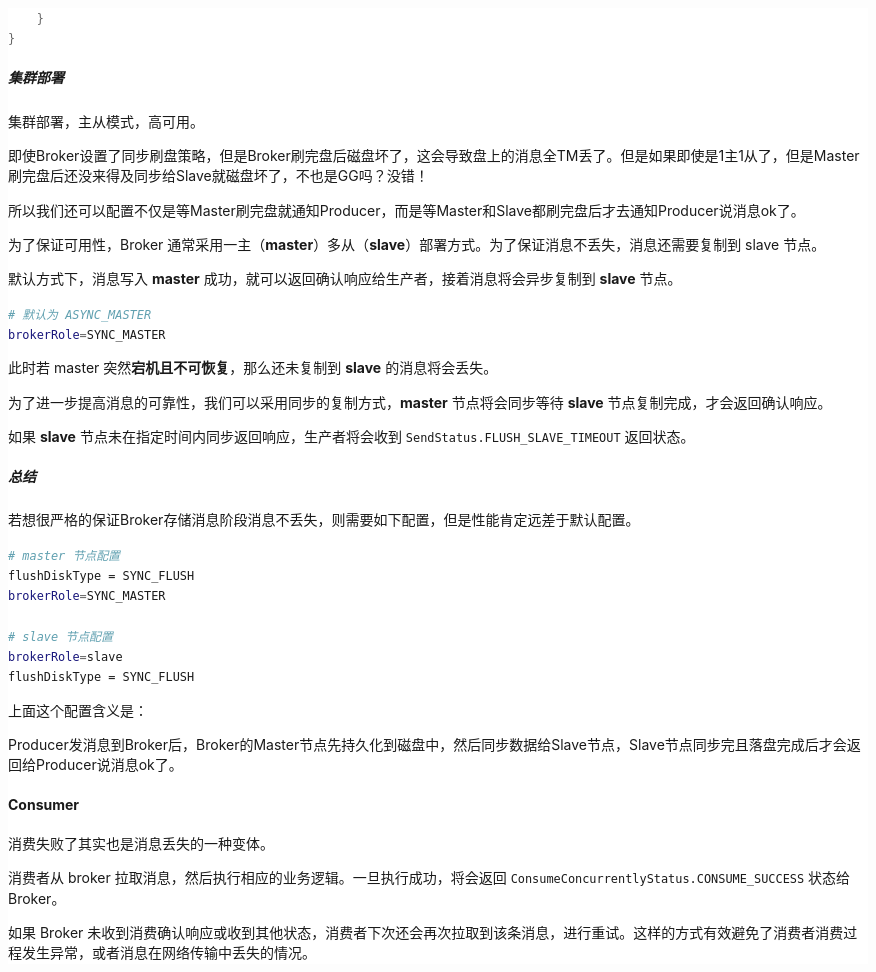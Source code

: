 ```java
    }
}
```



##### 集群部署

集群部署，主从模式，高可用。

即使Broker设置了同步刷盘策略，但是Broker刷完盘后磁盘坏了，这会导致盘上的消息全TM丢了。但是如果即使是1主1从了，但是Master刷完盘后还没来得及同步给Slave就磁盘坏了，不也是GG吗？没错！

所以我们还可以配置不仅是等Master刷完盘就通知Producer，而是等Master和Slave都刷完盘后才去通知Producer说消息ok了。

为了保证可用性，Broker 通常采用一主（**master**）多从（**slave**）部署方式。为了保证消息不丢失，消息还需要复制到 slave 节点。

默认方式下，消息写入 **master** 成功，就可以返回确认响应给生产者，接着消息将会异步复制到 **slave** 节点。

```bash
# 默认为 ASYNC_MASTER
brokerRole=SYNC_MASTER
```

此时若 master 突然**宕机且不可恢复**，那么还未复制到 **slave** 的消息将会丢失。

为了进一步提高消息的可靠性，我们可以采用同步的复制方式，**master** 节点将会同步等待 **slave** 节点复制完成，才会返回确认响应。

如果 **slave** 节点未在指定时间内同步返回响应，生产者将会收到 `SendStatus.FLUSH_SLAVE_TIMEOUT` 返回状态。



##### 总结

若想很严格的保证Broker存储消息阶段消息不丢失，则需要如下配置，但是性能肯定远差于默认配置。

```bash
# master 节点配置
flushDiskType = SYNC_FLUSH
brokerRole=SYNC_MASTER

# slave 节点配置
brokerRole=slave
flushDiskType = SYNC_FLUSH
```



上面这个配置含义是：

Producer发消息到Broker后，Broker的Master节点先持久化到磁盘中，然后同步数据给Slave节点，Slave节点同步完且落盘完成后才会返回给Producer说消息ok了。



#### Consumer

消费失败了其实也是消息丢失的一种变体。

消费者从 broker 拉取消息，然后执行相应的业务逻辑。一旦执行成功，将会返回 `ConsumeConcurrentlyStatus.CONSUME_SUCCESS` 状态给 Broker。

如果 Broker 未收到消费确认响应或收到其他状态，消费者下次还会再次拉取到该条消息，进行重试。这样的方式有效避免了消费者消费过程发生异常，或者消息在网络传输中丢失的情况。

